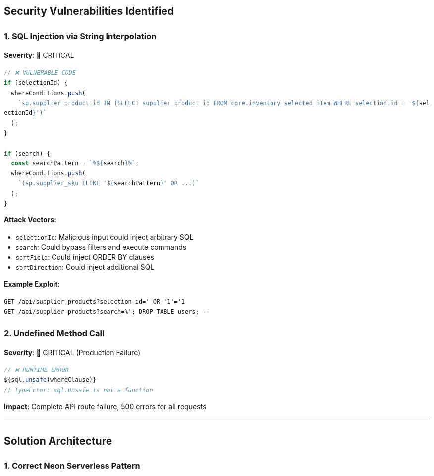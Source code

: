 
## Security Vulnerabilities Identified

### 1. SQL Injection via String Interpolation

**Severity**: 🔴 CRITICAL

```typescript
// ❌ VULNERABLE CODE
if (selectionId) {
  whereConditions.push(
    `sp.supplier_product_id IN (SELECT supplier_product_id FROM core.inventory_selected_item WHERE selection_id = '${selectionId}')`
  );
}

if (search) {
  const searchPattern = `%${search}%`;
  whereConditions.push(
    `(sp.supplier_sku ILIKE '${searchPattern}' OR ...)`
  );
}
```

**Attack Vectors:**
- `selectionId`: Malicious input could inject arbitrary SQL
- `search`: Could bypass filters and execute commands
- `sortField`: Could inject ORDER BY clauses
- `sortDirection`: Could inject additional SQL

**Example Exploit:**
```
GET /api/supplier-products?selection_id=' OR '1'='1
GET /api/supplier-products?search=%'; DROP TABLE users; --
```

### 2. Undefined Method Call

**Severity**: 🔴 CRITICAL (Production Failure)

```typescript
// ❌ RUNTIME ERROR
${sql.unsafe(whereClause)}
// TypeError: sql.unsafe is not a function
```

**Impact**: Complete API route failure, 500 errors for all requests

---

## Solution Architecture

### 1. Correct Neon Serverless Pattern

